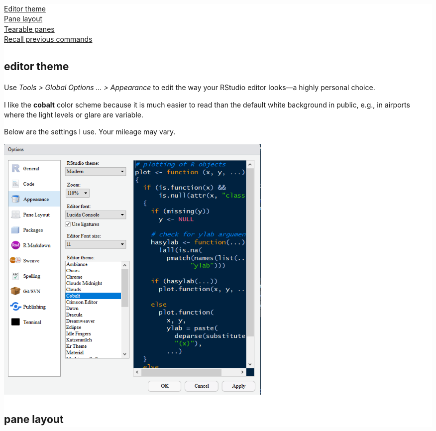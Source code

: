 [Editor theme](#editor-theme)  
[Pane layout](#pane-layout)  
[Tearable panes](#tearable-panes)  
[Recall previous commands](#recall-previous-commands)

## editor theme

Use *Tools \> Global Options … \> Appearance* to edit the way your
RStudio editor looks—a highly personal choice.

I like the **cobalt** color scheme because it is much easier to read
than the default white background in public, e.g., in airports where the
light levels or glare are variable.

Below are the settings I use. Your mileage may vary.

<img src="../resources/cm905-02.png" width="60%" />

## pane layout
